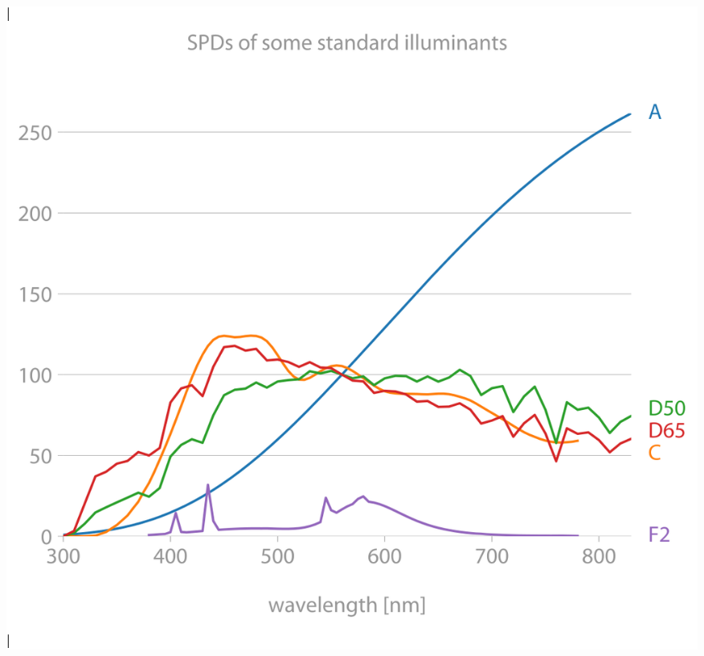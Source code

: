 | <img src="https://raw.githubusercontent.com/coloria-dev/coloria/main/plots/illuminants.svg" width="100%"> |